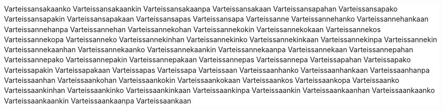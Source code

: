 Varteissansakaanko
Varteissansakaankin
Varteissansakaanpa
Varteissansakaan
Varteissansapahan
Varteissansapako
Varteissansapakin
Varteissansapakaan
Varteissansapas
Varteissansapa
Varteissanne
Varteissannehanko
Varteissannehankaan
Varteissannehanpa
Varteissannehan
Varteissannekohan
Varteissannekokin
Varteissannekokaan
Varteissannekos
Varteissannekopa
Varteissanneko
Varteissannekinhan
Varteissannekinko
Varteissannekinkaan
Varteissannekinpa
Varteissannekin
Varteissannekaanhan
Varteissannekaanko
Varteissannekaankin
Varteissannekaanpa
Varteissannekaan
Varteissannepahan
Varteissannepako
Varteissannepakin
Varteissannepakaan
Varteissannepas
Varteissannepa
Varteissapahan
Varteissapako
Varteissapakin
Varteissapakaan
Varteissapas
Varteissapa
Varteissaan
Varteissaanhanko
Varteissaanhankaan
Varteissaanhanpa
Varteissaanhan
Varteissaankohan
Varteissaankokin
Varteissaankokaan
Varteissaankos
Varteissaankopa
Varteissaanko
Varteissaankinhan
Varteissaankinko
Varteissaankinkaan
Varteissaankinpa
Varteissaankin
Varteissaankaanhan
Varteissaankaanko
Varteissaankaankin
Varteissaankaanpa
Varteissaankaan